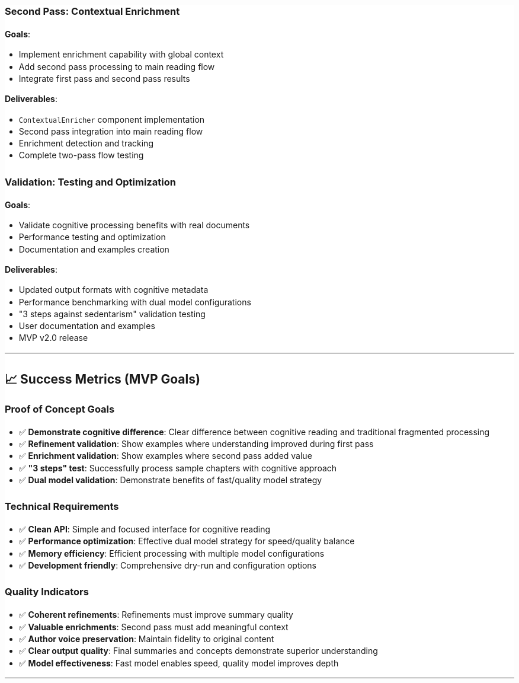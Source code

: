 ### **Second Pass: Contextual Enrichment**

**Goals**:
- Implement enrichment capability with global context
- Add second pass processing to main reading flow
- Integrate first pass and second pass results

**Deliverables**:
- `ContextualEnricher` component implementation
- Second pass integration into main reading flow
- Enrichment detection and tracking
- Complete two-pass flow testing

### **Validation: Testing and Optimization**

**Goals**:
- Validate cognitive processing benefits with real documents
- Performance testing and optimization
- Documentation and examples creation

**Deliverables**:
- Updated output formats with cognitive metadata
- Performance benchmarking with dual model configurations
- "3 steps against sedentarism" validation testing
- User documentation and examples
- MVP v2.0 release

---

## 📈 Success Metrics (MVP Goals)

### **Proof of Concept Goals**
- ✅ **Demonstrate cognitive difference**: Clear difference between cognitive reading and traditional fragmented processing
- ✅ **Refinement validation**: Show examples where understanding improved during first pass  
- ✅ **Enrichment validation**: Show examples where second pass added value
- ✅ **"3 steps" test**: Successfully process sample chapters with cognitive approach
- ✅ **Dual model validation**: Demonstrate benefits of fast/quality model strategy

### **Technical Requirements**
- ✅ **Clean API**: Simple and focused interface for cognitive reading
- ✅ **Performance optimization**: Effective dual model strategy for speed/quality balance
- ✅ **Memory efficiency**: Efficient processing with multiple model configurations
- ✅ **Development friendly**: Comprehensive dry-run and configuration options

### **Quality Indicators**
- ✅ **Coherent refinements**: Refinements must improve summary quality
- ✅ **Valuable enrichments**: Second pass must add meaningful context
- ✅ **Author voice preservation**: Maintain fidelity to original content
- ✅ **Clear output quality**: Final summaries and concepts demonstrate superior understanding
- ✅ **Model effectiveness**: Fast model enables speed, quality model improves depth

---